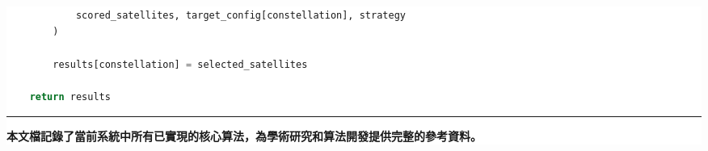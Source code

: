 ```python
            scored_satellites, target_config[constellation], strategy
        )
        
        results[constellation] = selected_satellites
    
    return results
```

---

**本文檔記錄了當前系統中所有已實現的核心算法，為學術研究和算法開發提供完整的參考資料。**